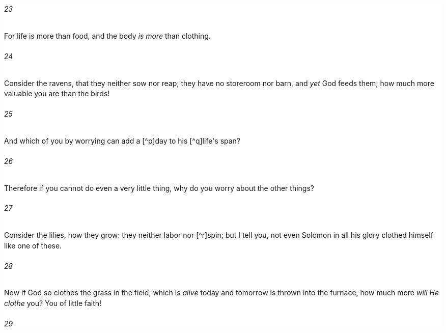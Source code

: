 
###### 23 



For life is more than food, and the body _is more_ than clothing. 







###### 24 



Consider the ravens, that they neither sow nor reap; they have no storeroom nor barn, and _yet_ God feeds them; how much more valuable you are than the birds! 







###### 25 



And which of you by worrying can add a [^p]day to his [^q]life's span? 







###### 26 



Therefore if you cannot do even a very little thing, why do you worry about the other things? 







###### 27 



Consider the lilies, how they grow: they neither labor nor [^r]spin; but I tell you, not even Solomon in all his glory clothed himself like one of these. 







###### 28 



Now if God so clothes the grass in the field, which is _alive_ today and tomorrow is thrown into the furnace, how much more _will He clothe_ you? You of little faith! 







###### 29 
